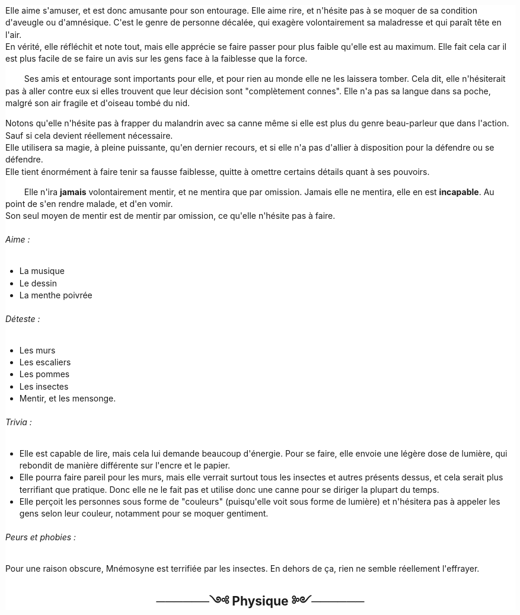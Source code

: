 Elle aime s'amuser, et est donc amusante pour son entourage. Elle aime rire, et n'hésite pas à se moquer de sa condition d'aveugle ou d'amnésique. C'est le genre de personne décalée, qui exagère volontairement sa maladresse et qui paraît tête en l'air.  
En vérité, elle réfléchit et note tout, mais elle apprécie se faire passer pour plus faible qu'elle est au maximum. Elle fait cela car il est plus facile de se faire un avis sur les gens face à la faiblesse que la force.   
  
$\qquad$Ses amis et entourage sont importants pour elle, et pour rien au monde elle ne les laissera tomber. Cela dit, elle n'hésiterait pas à aller contre eux si elles trouvent que leur décision sont "complètement connes". Elle n'a pas sa langue dans sa poche, malgré son air fragile et d'oiseau tombé du nid.   
  
Notons qu'elle n'hésite pas à frapper du malandrin avec sa canne même si elle est plus du genre beau-parleur que dans l'action. Sauf si cela devient réellement nécessaire.  
Elle utilisera sa magie, à pleine puissante, qu'en dernier recours, et si elle n'a pas d'allier à disposition pour la défendre ou se défendre.  
Elle tient énormément à faire tenir sa fausse faiblesse, quitte à omettre certains détails quant à ses pouvoirs.   
  
$\qquad$Elle n'ira **jamais** volontairement mentir, et ne mentira que par omission. Jamais elle ne mentira, elle en est **incapable**. Au point de s'en rendre malade, et d'en vomir.   
Son seul moyen de mentir est de mentir par omission, ce qu'elle n'hésite pas à faire.  
  
###### Aime :  
- La musique  
- Le dessin  
- La menthe poivrée  
  
###### Déteste :  
- Les murs  
- Les escaliers  
- Les pommes  
- Les insectes  
- Mentir, et les mensonge.   
  
###### Trivia :  
- Elle est capable de lire, mais cela lui demande beaucoup d'énergie. Pour se faire, elle envoie une légère dose de lumière, qui rebondit de manière différente sur l'encre et le papier.  
- Elle pourra faire pareil pour les murs, mais elle verrait surtout tous les insectes et autres présents dessus, et cela serait plus terrifiant que pratique. Donc elle ne le fait pas et utilise donc une canne pour se diriger la plupart du temps.  
- Elle perçoit les personnes sous forme de "couleurs" (puisqu'elle voit sous forme de lumière) et n'hésitera pas à appeler les gens selon leur couleur, notamment pour se moquer gentiment.  
  
###### Peurs et phobies :  
Pour une raison obscure, Mnémosyne est terrifiée par les insectes. En dehors de ça, rien ne semble réellement l'effrayer.  
  
## <center>──────༺ Physique ༻──────</center>  